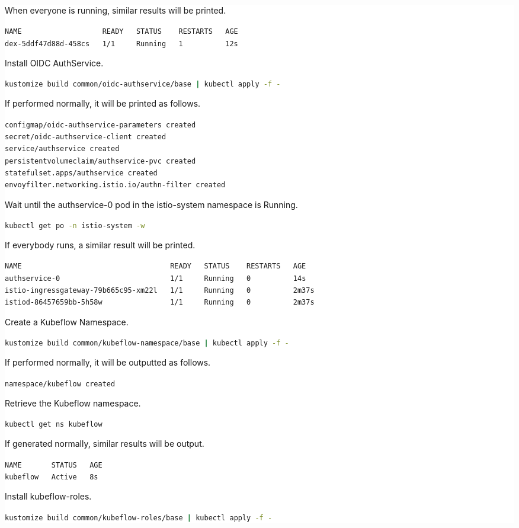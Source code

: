 When everyone is running, similar results will be printed.
```bash
NAME                   READY   STATUS    RESTARTS   AGE
dex-5ddf47d88d-458cs   1/1     Running   1          12s
```

Install OIDC AuthService.
```bash
kustomize build common/oidc-authservice/base | kubectl apply -f -
```

If performed normally, it will be printed as follows.
```bash
configmap/oidc-authservice-parameters created
secret/oidc-authservice-client created
service/authservice created
persistentvolumeclaim/authservice-pvc created
statefulset.apps/authservice created
envoyfilter.networking.istio.io/authn-filter created
```

Wait until the authservice-0 pod in the istio-system namespace is Running.
```bash
kubectl get po -n istio-system -w
```

If everybody runs, a similar result will be printed.
```bash
NAME                                   READY   STATUS    RESTARTS   AGE
authservice-0                          1/1     Running   0          14s
istio-ingressgateway-79b665c95-xm22l   1/1     Running   0          2m37s
istiod-86457659bb-5h58w                1/1     Running   0          2m37s
```

Create a Kubeflow Namespace.
```bash
kustomize build common/kubeflow-namespace/base | kubectl apply -f -
```

If performed normally, it will be outputted as follows.
```bash
namespace/kubeflow created
```

Retrieve the Kubeflow namespace.
```bash
kubectl get ns kubeflow
```

If generated normally, similar results will be output.
```bash
NAME       STATUS   AGE
kubeflow   Active   8s
```

Install kubeflow-roles.
```bash
kustomize build common/kubeflow-roles/base | kubectl apply -f -
```
